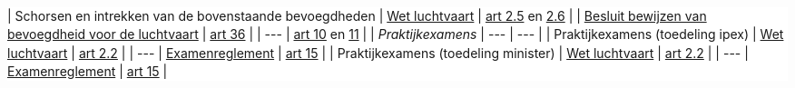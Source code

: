 | Schorsen en intrekken van de bovenstaande bevoegdheden  | [Wet luchtvaart](../../../../../../../../../wet/wet/luchtvaart/BWBR0005555/README.md)  | [art 2.5](../../../../../../../../../wet/wet/luchtvaart/BWBR0005555/README.md) en [2.6](../../../../../../../../../wet/wet/luchtvaart/BWBR0005555/README.md)  |
| [Besluit bewijzen van bevoegdheid voor de luchtvaart](../../../../../../../../../AMvB/besluit/bewijzen/van/bevoegdheid/voor/de/luchtvaart/BWBR0010629/README.md)  | [art 36](../../../../../../../../../AMvB/besluit/bewijzen/van/bevoegdheid/voor/de/luchtvaart/BWBR0010629/README.md)  |
| --- | [art 10](../../../../../../../../../AMvB/besluit/bewijzen/van/bevoegdheid/voor/de/luchtvaart/BWBR0010629/README.md) en [11](../../../../../../../../../AMvB/besluit/bewijzen/van/bevoegdheid/voor/de/luchtvaart/BWBR0010629/README.md)  |
|  *Praktijkexamens*   | --- | --- |
| Praktijkexamens (toedeling ipex)  | [Wet luchtvaart](../../../../../../../../../wet/wet/luchtvaart/BWBR0005555/README.md)  |  [art 2.2](../../../../../../../../../wet/wet/luchtvaart/BWBR0005555/README.md)  |
| --- | [Examenreglement](../../../../../../../../../ministeriele-regeling/examenreglement/voor/luchtvarenden/2004/BWBR0017237/README.md)  | [ art 15](../../../../../../../../../ministeriele-regeling/examenreglement/voor/luchtvarenden/2004/BWBR0017237/README.md)  |
| Praktijkexamens (toedeling minister)  | [Wet luchtvaart](../../../../../../../../../wet/wet/luchtvaart/BWBR0005555/README.md)  |  [art 2.2](../../../../../../../../../wet/wet/luchtvaart/BWBR0005555/README.md)  |
| --- | [Examenreglement](../../../../../../../../../ministeriele-regeling/examenreglement/voor/luchtvarenden/2004/BWBR0017237/README.md)  | [art 15](../../../../../../../../../ministeriele-regeling/examenreglement/voor/luchtvarenden/2004/BWBR0017237/README.md)  |

